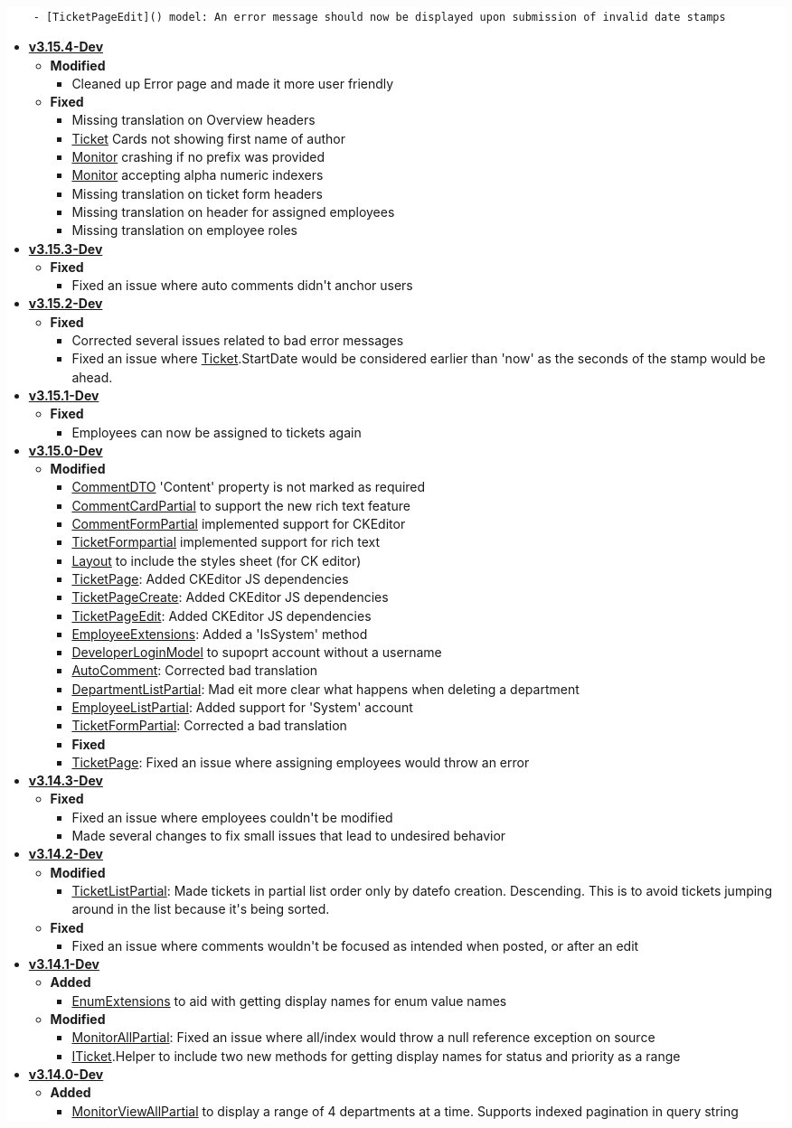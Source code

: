         - [TicketPageEdit]() model: An error message should now be displayed upon submission of invalid date stamps
 - **[v3.15.4-Dev](https://git.pcsyd.dk/Opgaveside/OpgavesideV2/-/tags/v3.15.4-Dev)**
    - **Modified**
        - Cleaned up Error page and made it more user friendly
    - **Fixed**
        - Missing translation on Overview headers
        - [Ticket]() Cards not showing first name of author
        - [Monitor]() crashing if no prefix was provided
        - [Monitor]() accepting alpha numeric indexers
        - Missing translation on ticket form headers
        - Missing translation on header for assigned employees
        - Missing translation on employee roles
 - **[v3.15.3-Dev](https://git.pcsyd.dk/Opgaveside/OpgavesideV2/-/tags/v3.15.3-Dev)**
     - **Fixed**
         - Fixed an issue where auto comments didn't anchor users
 - **[v3.15.2-Dev](https://git.pcsyd.dk/Opgaveside/OpgavesideV2/-/tags/v3.15.2-Dev)**
     - **Fixed**
         - Corrected several issues related to bad error messages
         - Fixed an issue where [Ticket]().StartDate would be considered earlier than 'now' as the seconds of the stamp would be ahead.
 - **[v3.15.1-Dev](https://git.pcsyd.dk/Opgaveside/OpgavesideV2/-/tags/v3.15.1-Dev)**
     - **Fixed**
         - Employees can now be assigned to tickets again
 - **[v3.15.0-Dev](https://git.pcsyd.dk/Opgaveside/OpgavesideV2/-/tags/v3.15.0-Dev)**
    - **Modified**
        - [CommentDTO]() 'Content' property is not marked as required
        - [CommentCardPartial]() to support the new rich text feature
        - [CommentFormPartial]() implemented support for CKEditor
        - [TicketFormpartial]() implemented support for rich text
        - [Layout]() to include the styles sheet (for CK editor)
        - [TicketPage](): Added CKEditor JS dependencies
        - [TicketPageCreate](): Added CKEditor JS dependencies
        - [TicketPageEdit](): Added CKEditor JS dependencies
        - [EmployeeExtensions](): Added a 'IsSystem' method
        - [DeveloperLoginModel]() to supoprt account without a username
        - [AutoComment](): Corrected bad translation
        - [DepartmentListPartial](): Mad eit more clear what happens when deleting a department
        - [EmployeeListPartial](): Added support for 'System' account
        - [TicketFormPartial](): Corrected a bad translation
        - **Fixed**
        - [TicketPage](): Fixed an issue where assigning employees would throw an error
- **[v3.14.3-Dev](https://git.pcsyd.dk/Opgaveside/OpgavesideV2/-/tags/v3.14.3-Dev)**
     - **Fixed**
         - Fixed an issue where employees couldn't be modified
         - Made several changes to fix small issues that lead to undesired behavior
 - **[v3.14.2-Dev](https://git.pcsyd.dk/Opgaveside/OpgavesideV2/-/tags/v3.14.2-Dev)**
     - **Modified**
         - [TicketListPartial](): Made tickets in partial list order only by datefo creation. Descending. This is to avoid tickets jumping around in the list because it's being sorted.
     - **Fixed**
         - Fixed an issue where comments wouldn't be focused as intended when posted, or after an edit
 - **[v3.14.1-Dev](https://git.pcsyd.dk/Opgaveside/OpgavesideV2/-/tags/v3.14.1-Dev)**
    - **Added**
        - [EnumExtensions]() to aid with getting display names for enum value names
    - **Modified**
        - [MonitorAllPartial](): Fixed an issue where all/index would throw a null reference exception on source
         - [ITicket]().Helper to include two new methods for getting display names for status and priority as a range
 - **[v3.14.0-Dev](https://git.pcsyd.dk/Opgaveside/OpgavesideV2/-/tags/v3.14.0-Dev)**
    - **Added**
        - [MonitorViewAllPartial]() to display a range of 4 departments at a time. Supports indexed pagination in query string